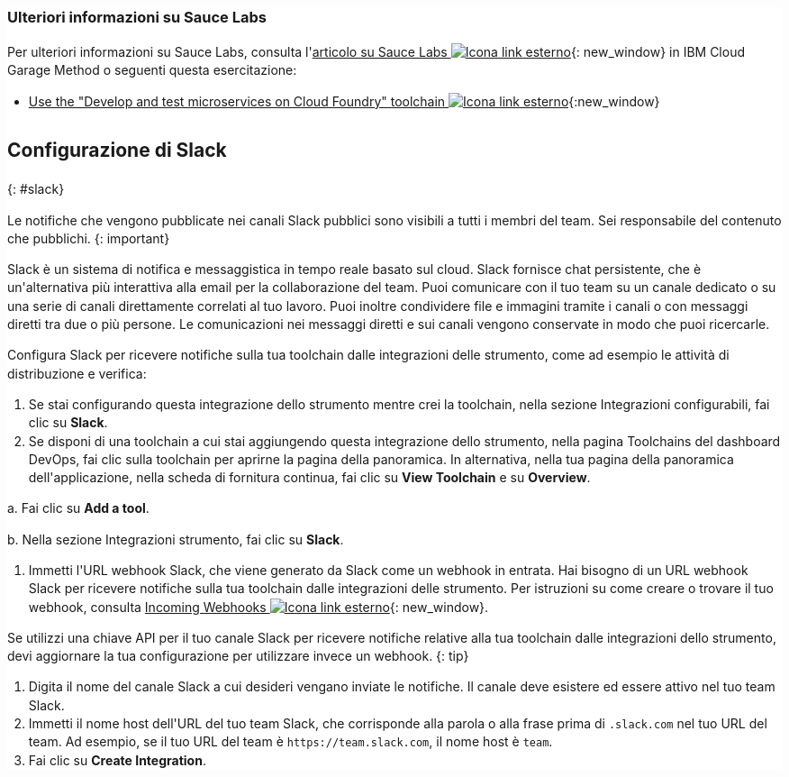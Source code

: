 ### Ulteriori informazioni su Sauce Labs

Per ulteriori informazioni su Sauce Labs, consulta l'[articolo su Sauce Labs ![Icona link esterno](../../icons/launch-glyph.svg "Icona link esterno")](https://www.ibm.com/cloud/garage/content/deliver/tool_sauce_labs/){: new_window} in IBM Cloud Garage Method o seguenti questa esercitazione:

  * [Use the "Develop and test microservices on Cloud Foundry" toolchain ![Icona link esterno](../../icons/launch-glyph.svg "Icona link esterno")](https://www.ibm.com/cloud/garage/tutorials/use-develop-test-microservices-on-cloud-foundry-toolchain){:new_window}



## Configurazione di Slack
{: #slack}

Le notifiche che vengono pubblicate nei canali Slack pubblici sono visibili a tutti i membri del team. Sei responsabile del contenuto che pubblichi.
{: important}

Slack è un sistema di notifica e messaggistica in tempo reale basato sul cloud. Slack fornisce chat persistente, che è un'alternativa più interattiva alla email per la collaborazione del team. Puoi comunicare con il tuo team su un canale dedicato o su una serie di canali direttamente correlati al tuo lavoro. Puoi inoltre condividere file e immagini tramite i canali o con messaggi diretti tra due o più persone. Le comunicazioni nei messaggi diretti e sui canali vengono conservate in modo che puoi ricercarle.

Configura Slack per ricevere notifiche sulla tua toolchain dalle integrazioni delle strumento, come ad esempio le attività di distribuzione e verifica:

1. Se stai configurando questa integrazione dello strumento mentre crei la toolchain, nella sezione Integrazioni configurabili, fai clic su **Slack**.
1. Se disponi di una toolchain a cui stai aggiungendo questa integrazione dello strumento, nella pagina Toolchains del dashboard DevOps, fai clic sulla toolchain per aprirne la pagina della panoramica. In alternativa, nella tua pagina della panoramica dell'applicazione, nella scheda di fornitura continua, fai clic su **View Toolchain** e su **Overview**.

 a. Fai clic su **Add a tool**.

 b. Nella sezione Integrazioni strumento, fai clic su **Slack**.

1. Immetti l'URL webhook Slack, che viene generato da Slack come un webhook in entrata. Hai bisogno di un URL webhook Slack per ricevere notifiche sulla tua toolchain dalle integrazioni delle strumento. Per istruzioni su come creare o trovare il tuo webhook, consulta [Incoming Webhooks ![Icona link esterno](../../icons/launch-glyph.svg "Icona link esterno")](https://api.slack.com/incoming-webhooks){: new_window}.

 Se utilizzi una chiave API per il tuo canale Slack per ricevere notifiche relative alla tua toolchain dalle integrazioni dello strumento, devi aggiornare la tua configurazione per utilizzare invece un webhook.
 {: tip}

1. Digita il nome del canale Slack a cui desideri vengano inviate le notifiche. Il canale deve esistere ed essere attivo nel tuo team Slack.
1. Immetti il nome host dell'URL del tuo team Slack, che corrisponde alla parola o alla frase prima di `.slack.com` nel tuo URL del team. Ad esempio, se il tuo URL del team è `https://team.slack.com`, il nome host è `team`.
1. Fai clic su **Create Integration**.
